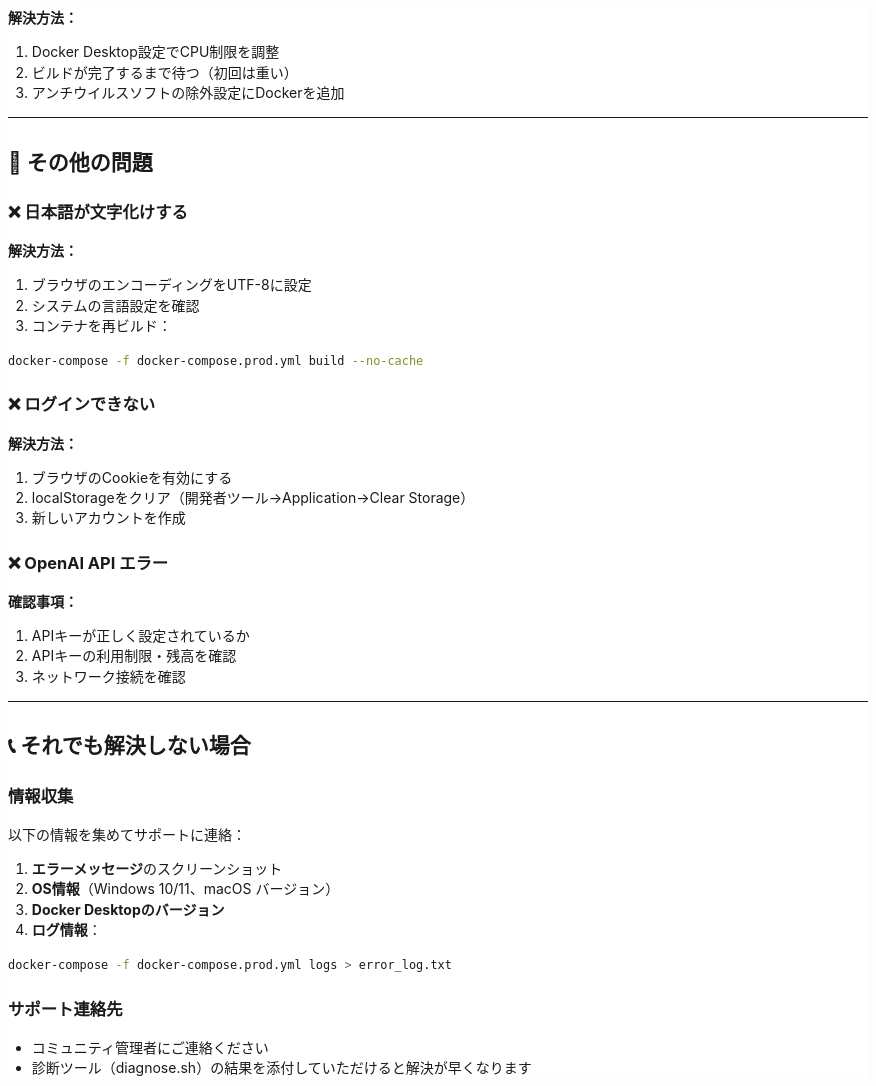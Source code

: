 **解決方法：**
1. Docker Desktop設定でCPU制限を調整
2. ビルドが完了するまで待つ（初回は重い）
3. アンチウイルスソフトの除外設定にDockerを追加

---

## 🔧 その他の問題

### ❌ 日本語が文字化けする

**解決方法：**
1. ブラウザのエンコーディングをUTF-8に設定
2. システムの言語設定を確認
3. コンテナを再ビルド：
```bash
docker-compose -f docker-compose.prod.yml build --no-cache
```

### ❌ ログインできない

**解決方法：**
1. ブラウザのCookieを有効にする
2. localStorageをクリア（開発者ツール→Application→Clear Storage）
3. 新しいアカウントを作成

### ❌ OpenAI API エラー

**確認事項：**
1. APIキーが正しく設定されているか
2. APIキーの利用制限・残高を確認
3. ネットワーク接続を確認

---

## 📞 それでも解決しない場合

### 情報収集
以下の情報を集めてサポートに連絡：

1. **エラーメッセージ**のスクリーンショット
2. **OS情報**（Windows 10/11、macOS バージョン）
3. **Docker Desktopのバージョン**
4. **ログ情報**：
```bash
docker-compose -f docker-compose.prod.yml logs > error_log.txt
```

### サポート連絡先
- コミュニティ管理者にご連絡ください
- 診断ツール（diagnose.sh）の結果を添付していただけると解決が早くなります
